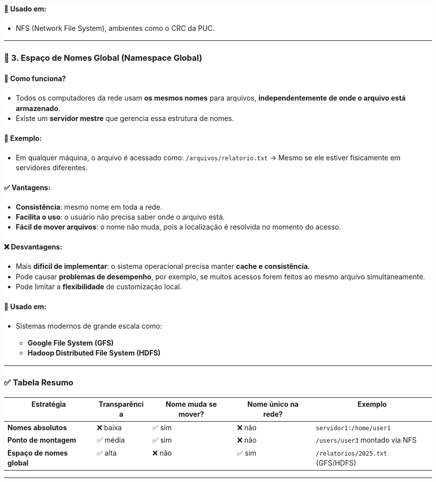 #### 📌 Usado em:

* NFS (Network File System), ambientes como o CRC da PUC.

---

### 📌 3. **Espaço de Nomes Global (Namespace Global)**

#### 🔧 Como funciona?

* Todos os computadores da rede usam **os mesmos nomes** para arquivos, **independentemente de onde o arquivo está armazenado**.
* Existe um **servidor mestre** que gerencia essa estrutura de nomes.

#### 🔄 Exemplo:

* Em qualquer máquina, o arquivo é acessado como:
  `/arquivos/relatorio.txt`
  → Mesmo se ele estiver fisicamente em servidores diferentes.

#### ✅ Vantagens:

* **Consistência**: mesmo nome em toda a rede.
* **Facilita o uso**: o usuário não precisa saber onde o arquivo está.
* **Fácil de mover arquivos**: o nome não muda, pois a localização é resolvida no momento do acesso.

#### ❌ Desvantagens:

* Mais **difícil de implementar**: o sistema operacional precisa manter **cache e consistência**.
* Pode causar **problemas de desempenho**, por exemplo, se muitos acessos forem feitos ao mesmo arquivo simultaneamente.
* Pode limitar a **flexibilidade** de customização local.

#### 📌 Usado em:

* Sistemas modernos de grande escala como:

  * **Google File System (GFS)**
  * **Hadoop Distributed File System (HDFS)**

---

### ✅ Tabela Resumo

| Estratégia                 | Transparência | Nome muda se mover? | Nome único na rede? | Exemplo                           |
| -------------------------- | ------------- | ------------------- | ------------------- | --------------------------------- |
| **Nomes absolutos**        | ❌ baixa       | ✅ sim               | ❌ não               | `servidor1:/home/user1`           |
| **Ponto de montagem**      | ✅ média       | ✅ sim               | ❌ não               | `/users/user3` montado via NFS    |
| **Espaço de nomes global** | ✅ alta        | ❌ não               | ✅ sim               | `/relatorios/2025.txt` (GFS/HDFS) |

---

